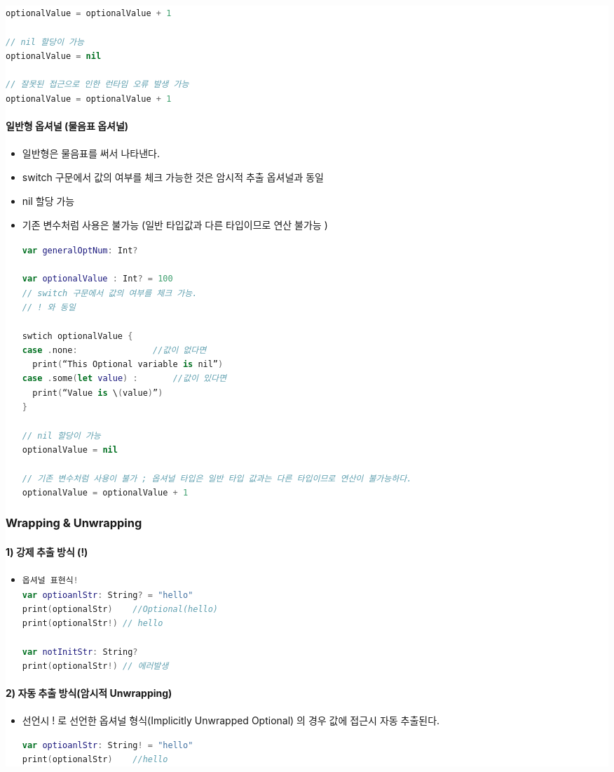   ```swift
  optionalValue = optionalValue + 1
  
  // nil 할당이 가능
  optionalValue = nil
  
  // 잘못된 접근으로 인한 런타임 오류 발생 가능
  optionalValue = optionalValue + 1
  ```

#### 일반형 옵셔널 (물음표 옵셔널)

- 일반형은 물음표를 써서 나타낸다.

- switch 구문에서 값의 여부를 체크 가능한 것은 암시적 추출 옵셔널과 동일

- nil 할당 가능

- 기존 변수처럼 사용은 불가능 (일반 타입값과 다른 타입이므로 연산 불가능 )

  ```swift
  var generalOptNum: Int?
  
  var optionalValue : Int? = 100
  // switch 구문에서 값의 여부를 체크 가능. 
  // ! 와 동일
  
  swtich optionalValue { 
  case .none:				//값이 없다면 
  	print(“This Optional variable is nil”)
  case .some(let value) :		//값이 있다면 
  	print(“Value is \(value)”)
  }
  
  // nil 할당이 가능
  optionalValue = nil
  
  // 기존 변수처럼 사용이 불가 ; 옵셔널 타입은 일반 타입 값과는 다른 타입이므로 연산이 불가능하다. 
  optionalValue = optionalValue + 1
  ```



### Wrapping & Unwrapping 

#### 1) 강제 추출 방식 (!)

- ```swift
  옵셔널 표현식!
  var optioanlStr: String? = "hello"
  print(optionalStr)	//Optional(hello)
  print(optionalStr!) // hello
  
  var notInitStr: String?
  print(optionalStr!) // 에러발생
  ```



#### 2) 자동 추출 방식(암시적 Unwrapping)

- 선언시 ! 로 선언한 옵셔널 형식(Implicitly Unwrapped Optional) 의 경우 값에 접근시 자동 추출된다.

  ```swift
  var optioanlStr: String! = "hello"
  print(optionalStr)	//hello
  ```
